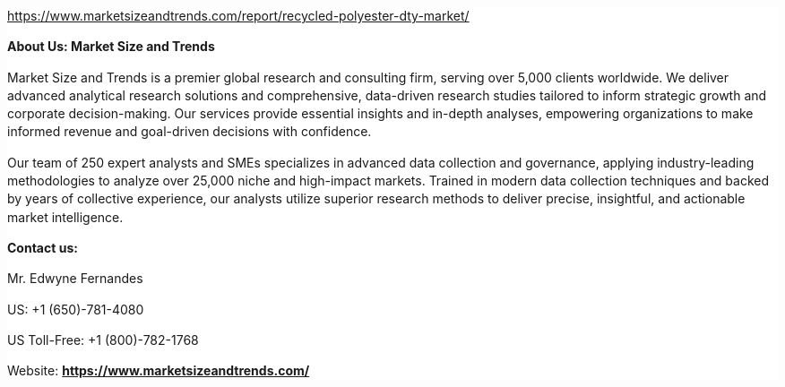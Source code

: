 <a href="https://www.marketsizeandtrends.com/report/recycled-polyester-dty-market/">https://www.marketsizeandtrends.com/report/recycled-polyester-dty-market/</a></strong></p><p><strong>About Us: Market Size and Trends</strong></p><p>Market Size and Trends is a premier global research and consulting firm, serving over 5,000 clients worldwide. We deliver advanced analytical research solutions and comprehensive, data-driven research studies tailored to inform strategic growth and corporate decision-making. Our services provide essential insights and in-depth analyses, empowering organizations to make informed revenue and goal-driven decisions with confidence.</p><p>Our team of 250 expert analysts and SMEs specializes in advanced data collection and governance, applying industry-leading methodologies to analyze over 25,000 niche and high-impact markets. Trained in modern data collection techniques and backed by years of collective experience, our analysts utilize superior research methods to deliver precise, insightful, and actionable market intelligence.</p><p><strong>Contact us:</strong></p><p>Mr. Edwyne Fernandes</p><p>US: +1 (650)-781-4080</p><p>US Toll-Free: +1 (800)-782-1768</p><p>Website: <strong><a href="https://www.marketsizeandtrends.com/">https://www.marketsizeandtrends.com/</a></strong></p>
